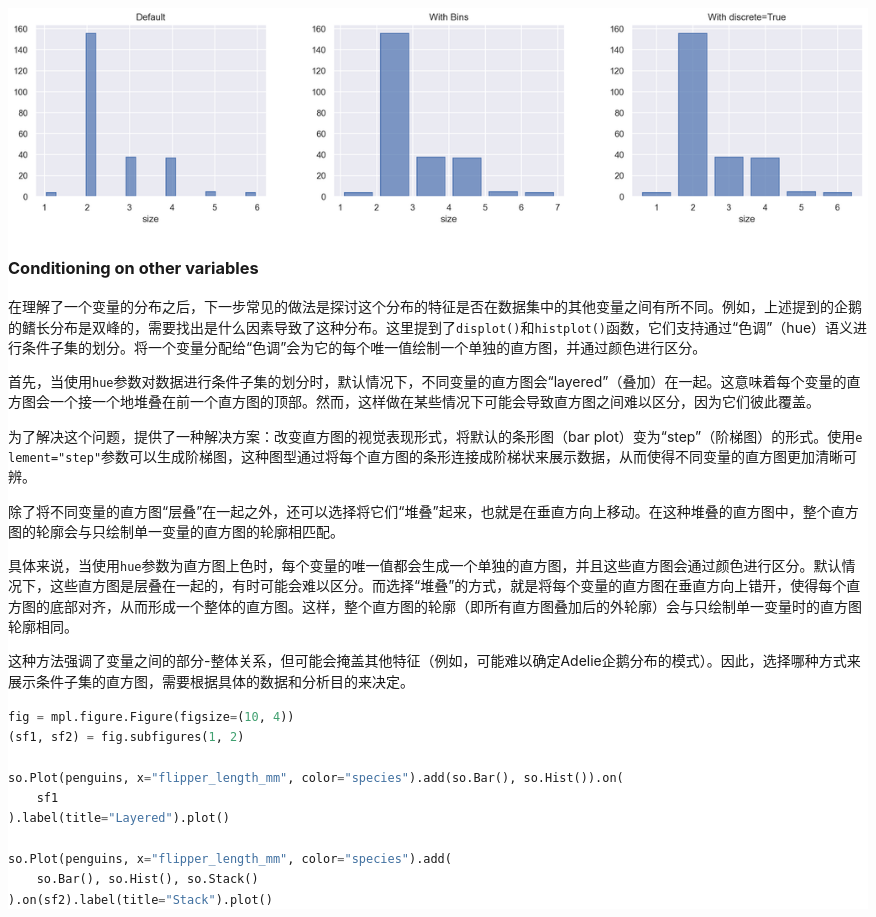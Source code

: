 


    
![png](distributions_resources/output_8_0.png)
    



### Conditioning on other variables

在理解了一个变量的分布之后，下一步常见的做法是探讨这个分布的特征是否在数据集中的其他变量之间有所不同。例如，上述提到的企鹅的鳍长分布是双峰的，需要找出是什么因素导致了这种分布。这里提到了`displot()`和`histplot()`函数，它们支持通过“色调”（hue）语义进行条件子集的划分。将一个变量分配给“色调”会为它的每个唯一值绘制一个单独的直方图，并通过颜色进行区分。

首先，当使用`hue`参数对数据进行条件子集的划分时，默认情况下，不同变量的直方图会“layered”（叠加）在一起。这意味着每个变量的直方图会一个接一个地堆叠在前一个直方图的顶部。然而，这样做在某些情况下可能会导致直方图之间难以区分，因为它们彼此覆盖。

为了解决这个问题，提供了一种解决方案：改变直方图的视觉表现形式，将默认的条形图（bar plot）变为“step”（阶梯图）的形式。使用`element="step"`参数可以生成阶梯图，这种图型通过将每个直方图的条形连接成阶梯状来展示数据，从而使得不同变量的直方图更加清晰可辨。

除了将不同变量的直方图“层叠”在一起之外，还可以选择将它们“堆叠”起来，也就是在垂直方向上移动。在这种堆叠的直方图中，整个直方图的轮廓会与只绘制单一变量的直方图的轮廓相匹配。

具体来说，当使用`hue`参数为直方图上色时，每个变量的唯一值都会生成一个单独的直方图，并且这些直方图会通过颜色进行区分。默认情况下，这些直方图是层叠在一起的，有时可能会难以区分。而选择“堆叠”的方式，就是将每个变量的直方图在垂直方向上错开，使得每个直方图的底部对齐，从而形成一个整体的直方图。这样，整个直方图的轮廓（即所有直方图叠加后的外轮廓）会与只绘制单一变量时的直方图轮廓相同。

这种方法强调了变量之间的部分-整体关系，但可能会掩盖其他特征（例如，可能难以确定Adelie企鹅分布的模式）。因此，选择哪种方式来展示条件子集的直方图，需要根据具体的数据和分析目的来决定。


```python
fig = mpl.figure.Figure(figsize=(10, 4))
(sf1, sf2) = fig.subfigures(1, 2)

so.Plot(penguins, x="flipper_length_mm", color="species").add(so.Bar(), so.Hist()).on(
    sf1
).label(title="Layered").plot()

so.Plot(penguins, x="flipper_length_mm", color="species").add(
    so.Bar(), so.Hist(), so.Stack()
).on(sf2).label(title="Stack").plot()
```




    